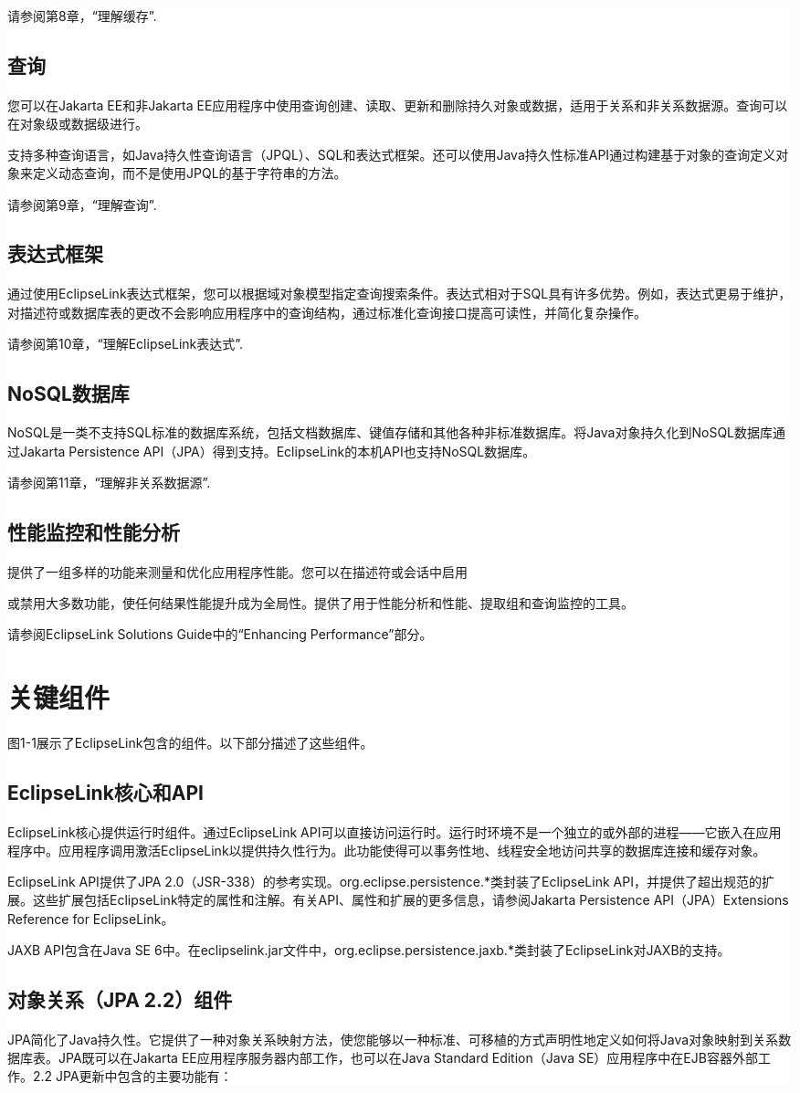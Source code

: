 请参阅第8章，“理解缓存”.


## 查询

您可以在Jakarta EE和非Jakarta EE应用程序中使用查询创建、读取、更新和删除持久对象或数据，适用于关系和非关系数据源。查询可以在对象级或数据级进行。

支持多种查询语言，如Java持久性查询语言（JPQL）、SQL和表达式框架。还可以使用Java持久性标准API通过构建基于对象的查询定义对象来定义动态查询，而不是使用JPQL的基于字符串的方法。

请参阅第9章，“理解查询”.


## 表达式框架

通过使用EclipseLink表达式框架，您可以根据域对象模型指定查询搜索条件。表达式相对于SQL具有许多优势。例如，表达式更易于维护，对描述符或数据库表的更改不会影响应用程序中的查询结构，通过标准化查询接口提高可读性，并简化复杂操作。

请参阅第10章，“理解EclipseLink表达式”.


## NoSQL数据库

NoSQL是一类不支持SQL标准的数据库系统，包括文档数据库、键值存储和其他各种非标准数据库。将Java对象持久化到NoSQL数据库通过Jakarta Persistence API（JPA）得到支持。EclipseLink的本机API也支持NoSQL数据库。

请参阅第11章，“理解非关系数据源”.

## 性能监控和性能分析

提供了一组多样的功能来测量和优化应用程序性能。您可以在描述符或会话中启用

或禁用大多数功能，使任何结果性能提升成为全局性。提供了用于性能分析和性能、提取组和查询监控的工具。

请参阅EclipseLink Solutions Guide中的“Enhancing Performance”部分。

# 关键组件

图1-1展示了EclipseLink包含的组件。以下部分描述了这些组件。

## EclipseLink核心和API

EclipseLink核心提供运行时组件。通过EclipseLink API可以直接访问运行时。运行时环境不是一个独立的或外部的进程——它嵌入在应用程序中。应用程序调用激活EclipseLink以提供持久性行为。此功能使得可以事务性地、线程安全地访问共享的数据库连接和缓存对象。

EclipseLink API提供了JPA 2.0（JSR-338）的参考实现。org.eclipse.persistence.*类封装了EclipseLink API，并提供了超出规范的扩展。这些扩展包括EclipseLink特定的属性和注解。有关API、属性和扩展的更多信息，请参阅Jakarta Persistence API（JPA）Extensions Reference for EclipseLink。

JAXB API包含在Java SE 6中。在eclipselink.jar文件中，org.eclipse.persistence.jaxb.*类封装了EclipseLink对JAXB的支持。

## 对象关系（JPA 2.2）组件

JPA简化了Java持久性。它提供了一种对象关系映射方法，使您能够以一种标准、可移植的方式声明性地定义如何将Java对象映射到关系数据库表。JPA既可以在Jakarta EE应用程序服务器内部工作，也可以在Java Standard Edition（Java SE）应用程序中在EJB容器外部工作。2.2 JPA更新中包含的主要功能有：
